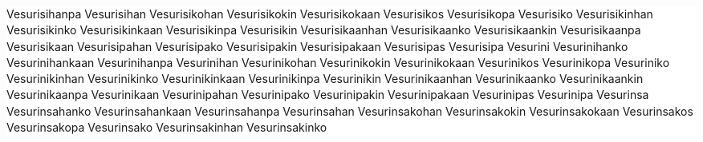 Vesurisihanpa
Vesurisihan
Vesurisikohan
Vesurisikokin
Vesurisikokaan
Vesurisikos
Vesurisikopa
Vesurisiko
Vesurisikinhan
Vesurisikinko
Vesurisikinkaan
Vesurisikinpa
Vesurisikin
Vesurisikaanhan
Vesurisikaanko
Vesurisikaankin
Vesurisikaanpa
Vesurisikaan
Vesurisipahan
Vesurisipako
Vesurisipakin
Vesurisipakaan
Vesurisipas
Vesurisipa
Vesurini
Vesurinihanko
Vesurinihankaan
Vesurinihanpa
Vesurinihan
Vesurinikohan
Vesurinikokin
Vesurinikokaan
Vesurinikos
Vesurinikopa
Vesuriniko
Vesurinikinhan
Vesurinikinko
Vesurinikinkaan
Vesurinikinpa
Vesurinikin
Vesurinikaanhan
Vesurinikaanko
Vesurinikaankin
Vesurinikaanpa
Vesurinikaan
Vesurinipahan
Vesurinipako
Vesurinipakin
Vesurinipakaan
Vesurinipas
Vesurinipa
Vesurinsa
Vesurinsahanko
Vesurinsahankaan
Vesurinsahanpa
Vesurinsahan
Vesurinsakohan
Vesurinsakokin
Vesurinsakokaan
Vesurinsakos
Vesurinsakopa
Vesurinsako
Vesurinsakinhan
Vesurinsakinko